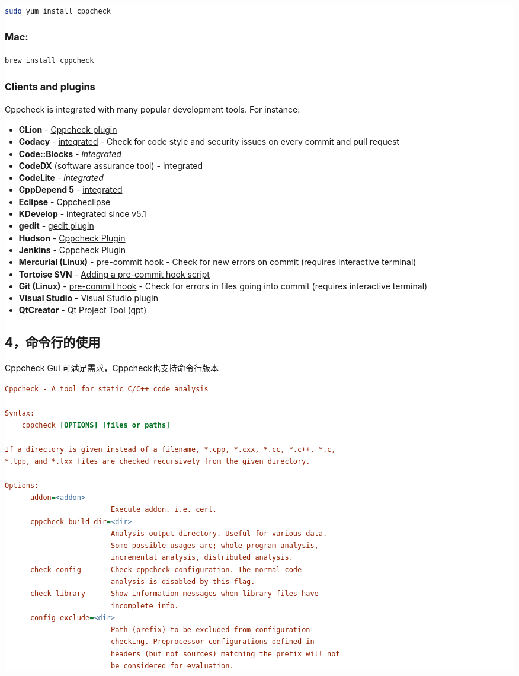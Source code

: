 ```bash
sudo yum install cppcheck
```

### Mac:

```bash
brew install cppcheck
```



### Clients and plugins

Cppcheck is integrated with many popular development tools. For instance:

- **CLion** - [Cppcheck plugin](https://plugins.jetbrains.com/plugin/8143)
- **Codacy** - [integrated](https://www.codacy.com/) - Check for code style and security issues on every commit and pull request
- **Code::Blocks** - *integrated*
- **CodeDX** (software assurance tool) - [integrated](http://codedx.com/code-dx-standard/)
- **CodeLite** - *integrated*
- **CppDepend 5** - [integrated](http://www.cppdepend.com/CppDependV5.aspx)
- **Eclipse** - [Cppcheclipse](https://github.com/kwin/cppcheclipse/wiki/Installation)
- **KDevelop** - [integrated since v5.1](https://kdevelop.org/)
- **gedit** - [gedit plugin](http://github.com/odamite/gedit-cppcheck)
- **Hudson** - [Cppcheck Plugin](http://wiki.hudson-ci.org/display/HUDSON/Cppcheck+Plugin)
- **Jenkins** - [Cppcheck Plugin](http://wiki.jenkins-ci.org/display/JENKINS/Cppcheck+Plugin)
- **Mercurial (Linux)** - [pre-commit hook](http://sourceforge.net/p/cppcheck/wiki/mercurialhook/) - Check for new errors on commit (requires interactive terminal)
- **Tortoise SVN** - [Adding a pre-commit hook script](http://omerez.com/automatic-static-code-analysis/)
- **Git (Linux)** - [pre-commit hook](https://github.com/danmar/cppcheck/blob/master/tools/git-pre-commit-cppcheck) - Check for errors in files going into commit (requires interactive terminal)
- **Visual Studio** - [Visual Studio plugin](https://github.com/VioletGiraffe/cppcheck-vs-addin/releases/latest)
- **QtCreator** - [Qt Project Tool (qpt)](https://sourceforge.net/projects/qtprojecttool/files)

## 4，命令行的使用

Cppcheck Gui 可满足需求，Cppcheck也支持命令行版本

```ini
Cppcheck - A tool for static C/C++ code analysis

Syntax:
    cppcheck [OPTIONS] [files or paths]

If a directory is given instead of a filename, *.cpp, *.cxx, *.cc, *.c++, *.c,
*.tpp, and *.txx files are checked recursively from the given directory.

Options:
    --addon=<addon>
                         Execute addon. i.e. cert.
    --cppcheck-build-dir=<dir>
                         Analysis output directory. Useful for various data.
                         Some possible usages are; whole program analysis,
                         incremental analysis, distributed analysis.
    --check-config       Check cppcheck configuration. The normal code
                         analysis is disabled by this flag.
    --check-library      Show information messages when library files have
                         incomplete info.
    --config-exclude=<dir>
                         Path (prefix) to be excluded from configuration
                         checking. Preprocessor configurations defined in
                         headers (but not sources) matching the prefix will not
                         be considered for evaluation.
```